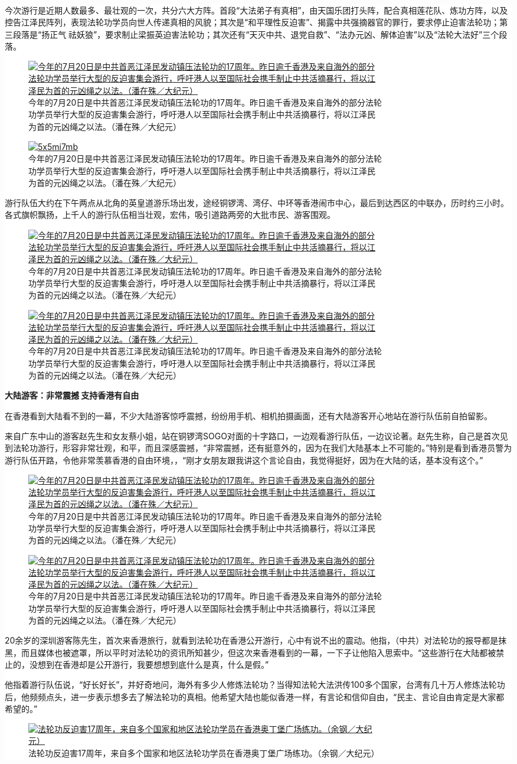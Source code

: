 <p>今次游行是近期人数最多、最壮观的一次，共分六大方阵。首段“大法弟子有真相”，由天国乐团打头阵，配合真相莲花队、炼功方阵，以及控告江泽民阵列，表现法轮功学员向世人传递真相的风貌；其次是“和平理性反迫害”、揭露中共强摘器官的罪行，要求停止迫害法轮功；第三段落是“扬正气 祛妖狼”，要求制止梁振英迫害法轮功；其次还有“天灭中共、退党自救”、“法办元凶、解体迫害”以及“法轮大法好”三个段落。</p>
<figure id="attachment_8109180" aria-describedby="caption-attachment-8109180" style="width: 600px" class="wp-caption aligncenter"><a target="_blank" href="http://i.epochtimes.com/assets/uploads/2016/07/lv2tui1t.bmp" rel="attachment wp-att-8109180"><img decoding="async" class="wp-image-8109180" src="http://i.epochtimes.com/assets/uploads/2016/07/lv2tui1t.bmp" alt="今年的7月20日是中共首恶江泽民发动镇压法轮功的17周年。昨日逾千香港及来自海外的部分法轮功学员举行大型的反迫害集会游行，呼吁港人以至国际社会携手制止中共活摘暴行，将以江泽民为首的元凶绳之以法。（潘在殊／大纪元）" width="600" b="400" /></a><figcaption id="caption-attachment-8109180" class="wp-caption-text">今年的7月20日是中共首恶江泽民发动镇压法轮功的17周年。昨日逾千香港及来自海外的部分法轮功学员举行大型的反迫害集会游行，呼吁港人以至国际社会携手制止中共活摘暴行，将以江泽民为首的元凶绳之以法。（潘在殊／大纪元）</figcaption></figure>
<figure id="attachment_8109172" aria-describedby="caption-attachment-8109172" style="width: 600px" class="wp-caption aligncenter"><a target="_blank" href="http://i.epochtimes.com/assets/uploads/2016/07/5x5mi7mb.bmp" rel="attachment wp-att-8109172"><img decoding="async" class="wp-image-8109172" src="http://i.epochtimes.com/assets/uploads/2016/07/5x5mi7mb.bmp" alt="5x5mi7mb" width="600" b="400" /></a><figcaption id="caption-attachment-8109172" class="wp-caption-text">今年的7月20日是中共首恶江泽民发动镇压法轮功的17周年。昨日逾千香港及来自海外的部分法轮功学员举行大型的反迫害集会游行，呼吁港人以至国际社会携手制止中共活摘暴行，将以江泽民为首的元凶绳之以法。（潘在殊／大纪元）</figcaption></figure>
<p>游行队伍大约在下午两点从北角的英皇道游乐场出发，途经铜锣湾、湾仔、中环等香港闹市中心，最后到达西区的中联办，历时约三小时。各式旗帜飘扬，上千人的游行队伍相当壮观，宏伟，吸引道路两旁的大批市民、游客围观。</p>
<figure id="attachment_8110148" aria-describedby="caption-attachment-8110148" style="width: 600px" class="wp-caption aligncenter"><a target="_blank" href="http://i.epochtimes.com/assets/uploads/2016/07/ebzzap49.bmp" rel="attachment wp-att-8110148"><img decoding="async" class="wp-image-8110148" src="http://i.epochtimes.com/assets/uploads/2016/07/ebzzap49.bmp" alt=" 今年的7月20日是中共首恶江泽民发动镇压法轮功的17周年。昨日逾千香港及来自海外的部分法轮功学员举行大型的反迫害集会游行，呼吁港人以至国际社会携手制止中共活摘暴行，将以江泽民为首的元凶绳之以法。（潘在殊／大纪元）" width="600" b="400" /></a><figcaption id="caption-attachment-8110148" class="wp-caption-text">今年的7月20日是中共首恶江泽民发动镇压法轮功的17周年。昨日逾千香港及来自海外的部分法轮功学员举行大型的反迫害集会游行，呼吁港人以至国际社会携手制止中共活摘暴行，将以江泽民为首的元凶绳之以法。（潘在殊／大纪元）</figcaption></figure>
<figure id="attachment_8109176" aria-describedby="caption-attachment-8109176" style="width: 600px" class="wp-caption aligncenter"><a target="_blank" href="http://i.epochtimes.com/assets/uploads/2016/07/4tjhy8g3.bmp" rel="attachment wp-att-8109176"><img decoding="async" class="wp-image-8109176" src="http://i.epochtimes.com/assets/uploads/2016/07/4tjhy8g3.bmp" alt="今年的7月20日是中共首恶江泽民发动镇压法轮功的17周年。昨日逾千香港及来自海外的部分法轮功学员举行大型的反迫害集会游行，呼吁港人以至国际社会携手制止中共活摘暴行，将以江泽民为首的元凶绳之以法。（潘在殊／大纪元）" width="600" b="400" /></a><figcaption id="caption-attachment-8109176" class="wp-caption-text">今年的7月20日是中共首恶江泽民发动镇压法轮功的17周年。昨日逾千香港及来自海外的部分法轮功学员举行大型的反迫害集会游行，呼吁港人以至国际社会携手制止中共活摘暴行，将以江泽民为首的元凶绳之以法。（潘在殊／大纪元）</figcaption></figure>
<p><strong>大陆游客：非常震撼 支持香港有自由</strong></p>
<p>在香港看到大陆看不到的一幕，不少大陆游客惊呼震撼，纷纷用手机、相机拍摄画面，还有大陆游客开心地站在游行队伍前自拍留影。</p>
<p>来自广东中山的游客赵先生和女友蔡小姐，站在铜锣湾SOGO对面的十字路口，一边观看游行队伍，一边议论著。赵先生称，自己是首次见到法轮功游行，形容非常壮观，和平，而且深感震撼，“非常震撼，还有挺意外的，因为在我们大陆基本上不可能的。”特别是看到香港员警为游行队伍开路，令他非常羡慕香港的自由环境，，“刚才女朋友跟我讲这个言论自由，我觉得挺好，因为在大陆的话，基本没有这个。”</p>
<figure id="attachment_8110168" aria-describedby="caption-attachment-8110168" style="width: 600px" class="wp-caption aligncenter"><a target="_blank" href="http://i.epochtimes.com/assets/uploads/2016/07/lw0ruaxq.bmp" rel="attachment wp-att-8110168"><img decoding="async" class="wp-image-8110168" src="http://i.epochtimes.com/assets/uploads/2016/07/lw0ruaxq.bmp" alt=" 今年的7月20日是中共首恶江泽民发动镇压法轮功的17周年。昨日逾千香港及来自海外的部分法轮功学员举行大型的反迫害集会游行，呼吁港人以至国际社会携手制止中共活摘暴行，将以江泽民为首的元凶绳之以法。（潘在殊／大纪元）" width="600" b="400" /></a><figcaption id="caption-attachment-8110168" class="wp-caption-text">今年的7月20日是中共首恶江泽民发动镇压法轮功的17周年。昨日逾千香港及来自海外的部分法轮功学员举行大型的反迫害集会游行，呼吁港人以至国际社会携手制止中共活摘暴行，将以江泽民为首的元凶绳之以法。（潘在殊／大纪元）</figcaption></figure>
<figure id="attachment_8110151" aria-describedby="caption-attachment-8110151" style="width: 600px" class="wp-caption aligncenter"><a target="_blank" href="http://i.epochtimes.com/assets/uploads/2016/07/7mykfa2r.bmp" rel="attachment wp-att-8110151"><img decoding="async" class="wp-image-8110151" src="http://i.epochtimes.com/assets/uploads/2016/07/7mykfa2r.bmp" alt=" 今年的7月20日是中共首恶江泽民发动镇压法轮功的17周年。昨日逾千香港及来自海外的部分法轮功学员举行大型的反迫害集会游行，呼吁港人以至国际社会携手制止中共活摘暴行，将以江泽民为首的元凶绳之以法。（潘在殊／大纪元）" width="600" b="400" /></a><figcaption id="caption-attachment-8110151" class="wp-caption-text">今年的7月20日是中共首恶江泽民发动镇压法轮功的17周年。昨日逾千香港及来自海外的部分法轮功学员举行大型的反迫害集会游行，呼吁港人以至国际社会携手制止中共活摘暴行，将以江泽民为首的元凶绳之以法。（潘在殊／大纪元）</figcaption></figure>
<p>20余岁的深圳游客陈先生，首次来香港旅行，就看到法轮功在香港公开游行，心中有说不出的震动。他指，（中共）对法轮功的报导都是抹黑，而且媒体也被遮罩，所以平时对法轮功的资讯所知甚少，但这次来香港看到的一幕，一下子让他陷入思索中。“这些游行在大陆都被禁止的，没想到在香港却是公开游行，我要想想到底什么是真，什么是假。”</p>
<p>他指着游行队伍说，“好长好长”，并好奇地问，海外有多少人修炼法轮功？当得知法轮大法洪传100多个国家，台湾有几十万人修炼法轮功后，他频频点头，进一步表示想多去了解法轮功的真相。他希望大陆也能似香港一样，有言论和信仰自由，“民主、言论自由肯定是大家都希望的。”</p>
<figure id="attachment_8109184" aria-describedby="caption-attachment-8109184" style="width: 600px" class="wp-caption aligncenter"><a target="_blank" href="http://i.epochtimes.com/assets/uploads/2016/07/q4a2ojmn.bmp" rel="attachment wp-att-8109184"><img decoding="async" class="wp-image-8109184" src="http://i.epochtimes.com/assets/uploads/2016/07/q4a2ojmn.bmp" alt="法轮功反迫害17周年，来自多个国家和地区法轮功学员在香港奥丁堡广场练功。（余钢／大纪元）" width="600" b="400" /></a><figcaption id="caption-attachment-8109184" class="wp-caption-text">法轮功反迫害17周年，来自多个国家和地区法轮功学员在香港奥丁堡广场练功。（余钢／大纪元）</figcaption></figure>